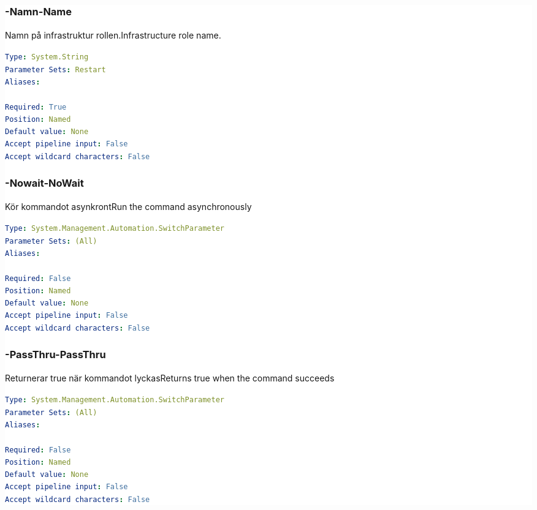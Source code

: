 ### <span data-ttu-id="bc9f9-123">-Namn</span><span class="sxs-lookup"><span data-stu-id="bc9f9-123">-Name</span></span>
<span data-ttu-id="bc9f9-124">Namn på infrastruktur rollen.</span><span class="sxs-lookup"><span data-stu-id="bc9f9-124">Infrastructure role name.</span></span>

```yaml
Type: System.String
Parameter Sets: Restart
Aliases:

Required: True
Position: Named
Default value: None
Accept pipeline input: False
Accept wildcard characters: False

```

### <span data-ttu-id="bc9f9-125">-Nowait</span><span class="sxs-lookup"><span data-stu-id="bc9f9-125">-NoWait</span></span>
<span data-ttu-id="bc9f9-126">Kör kommandot asynkront</span><span class="sxs-lookup"><span data-stu-id="bc9f9-126">Run the command asynchronously</span></span>

```yaml
Type: System.Management.Automation.SwitchParameter
Parameter Sets: (All)
Aliases:

Required: False
Position: Named
Default value: None
Accept pipeline input: False
Accept wildcard characters: False

```

### <span data-ttu-id="bc9f9-127">-PassThru</span><span class="sxs-lookup"><span data-stu-id="bc9f9-127">-PassThru</span></span>
<span data-ttu-id="bc9f9-128">Returnerar true när kommandot lyckas</span><span class="sxs-lookup"><span data-stu-id="bc9f9-128">Returns true when the command succeeds</span></span>

```yaml
Type: System.Management.Automation.SwitchParameter
Parameter Sets: (All)
Aliases:

Required: False
Position: Named
Default value: None
Accept pipeline input: False
Accept wildcard characters: False

```
